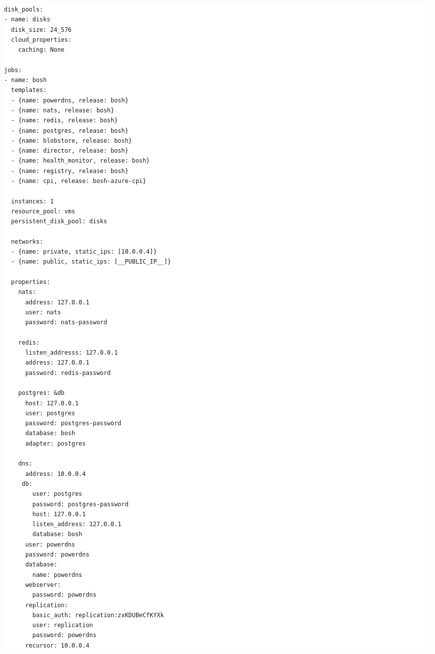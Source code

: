     disk_pools:
    - name: disks
      disk_size: 24_576
      cloud_properties:
        caching: None

    jobs:
    - name: bosh
      templates:
      - {name: powerdns, release: bosh}
      - {name: nats, release: bosh}
      - {name: redis, release: bosh}
      - {name: postgres, release: bosh}
      - {name: blobstore, release: bosh}
      - {name: director, release: bosh}
      - {name: health_monitor, release: bosh}
      - {name: registry, release: bosh}
      - {name: cpi, release: bosh-azure-cpi}

      instances: 1
      resource_pool: vms
      persistent_disk_pool: disks

      networks:
      - {name: private, static_ips: [10.0.0.4]}
      - {name: public, static_ips: [__PUBLIC_IP__]}

      properties:
        nats:
          address: 127.0.0.1
          user: nats
          password: nats-password

        redis:
          listen_addresss: 127.0.0.1
          address: 127.0.0.1
          password: redis-password

        postgres: &db
          host: 127.0.0.1
          user: postgres
          password: postgres-password
          database: bosh
          adapter: postgres

        dns:
          address: 10.0.0.4
         db:
            user: postgres
            password: postgres-password
            host: 127.0.0.1
            listen_address: 127.0.0.1
            database: bosh
          user: powerdns
          password: powerdns
          database:
            name: powerdns
          webserver:
            password: powerdns
          replication:
            basic_auth: replication:zxKDUBeCfKYXk
            user: replication
            password: powerdns
          recursor: 10.0.0.4
